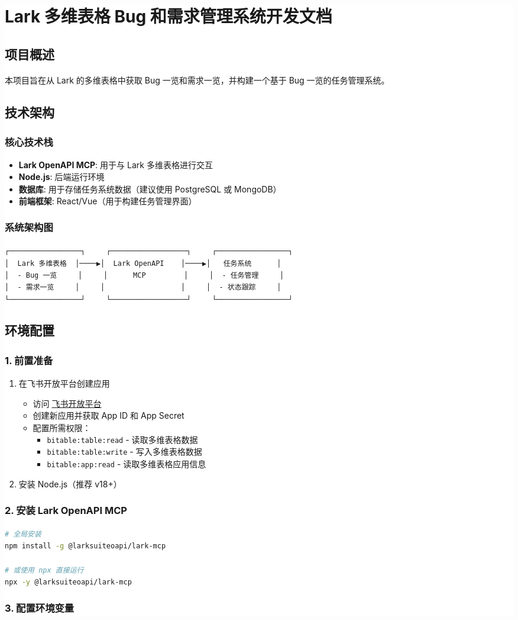 # Lark 多维表格 Bug 和需求管理系统开发文档

## 项目概述

本项目旨在从 Lark 的多维表格中获取 Bug 一览和需求一览，并构建一个基于 Bug 一览的任务管理系统。

## 技术架构

### 核心技术栈
- **Lark OpenAPI MCP**: 用于与 Lark 多维表格进行交互
- **Node.js**: 后端运行环境
- **数据库**: 用于存储任务系统数据（建议使用 PostgreSQL 或 MongoDB）
- **前端框架**: React/Vue（用于构建任务管理界面）

### 系统架构图
```
┌─────────────────┐     ┌──────────────────┐     ┌─────────────────┐
│  Lark 多维表格  │────▶│  Lark OpenAPI    │────▶│   任务系统      │
│  - Bug 一览     │     │      MCP         │     │  - 任务管理     │
│  - 需求一览     │     │                  │     │  - 状态跟踪     │
└─────────────────┘     └──────────────────┘     └─────────────────┘
```

## 环境配置

### 1. 前置准备

1. 在飞书开放平台创建应用
   - 访问 [飞书开放平台](https://open.feishu.cn/)
   - 创建新应用并获取 App ID 和 App Secret
   - 配置所需权限：
     - `bitable:table:read` - 读取多维表格数据
     - `bitable:table:write` - 写入多维表格数据
     - `bitable:app:read` - 读取多维表格应用信息

2. 安装 Node.js（推荐 v18+）

### 2. 安装 Lark OpenAPI MCP

```bash
# 全局安装
npm install -g @larksuiteoapi/lark-mcp

# 或使用 npx 直接运行
npx -y @larksuiteoapi/lark-mcp
```

### 3. 配置环境变量
